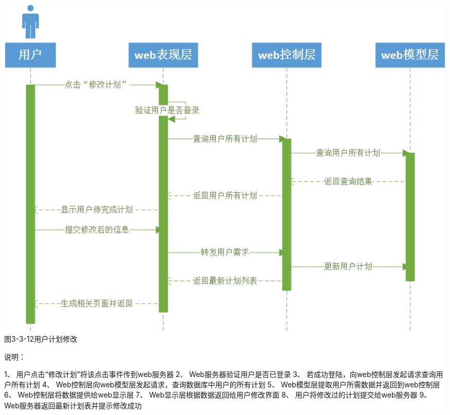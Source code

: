 ![](./image/用户计划修改.jpg)
 图3-3-12用户计划修改
 
 说明：

1、	用户点击“修改计划”将该点击事件传到web服务器
2、	Web服务器验证用户是否已登录
3、	若成功登陆，向web控制层发起请求查询用户所有计划
4、	Web控制层向web模型层发起请求，查询数据库中用户的所有计划
5、	Web模型层提取用户所需数据并返回到web控制层
6、	Web控制层将数据提供给web显示层
7、	Web显示层根据数据返回给用户修改界面
8、	用户将修改过的计划提交给web服务器
9、	Web服务器返回最新计划表并提示修改成功